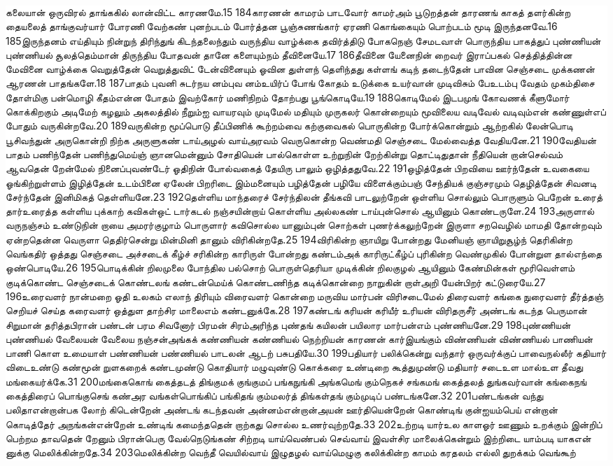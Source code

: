 கலையான் ஒருவிரல் தாங்ககில் லான்விட்ட காரணமே.15 184காரணன் காமரம் பாடவோர் காமர்அம் பூடுறத்தன்
தாரணங் காகத் தளர்கின்ற தையலைத் தாங்குவர்யார்
போரணி வேற்கண் புனற்படம் போர்த்தன பூஞ்சுணங்கார்
ஏரணி கொங்கையும் பொற்படம் மூடி இருந்தனவே.16 185இருந்தனம் எய்தியும் நின்றுந் திரிந்துங் கிடந்தலைந்தும்
வருந்திய வாழ்க்கை தவிர்த்திடு போகநெஞ் சேமடவாள்
பொருந்திய பாகத்துப் புண்ணியன் புண்ணியல் சூலத்தெம்மான்
திருந்திய போதவன் தானே களையும்நம் தீவினையே.17 186தீவினை யேனைநின் றைவர் இராப்பகல் செத்தித்தின்ன
மேவினை வாழ்க்கை வெறுத்தேன் வெறுத்துவிட் டேன்வினையும்
ஓவின துள்ளந் தௌிந்தது கள்ளங் கடிந் தடைந்தேன்
பாவின செஞ்சடை முக்கணன் ஆரணன் பாதங்களே.18 187பாதம் புவனி சுடர்நய னம்புவ னம்உயிர்ப் போங்
கோதம் உடுக்கை உயர்வான் முடிவிசும் பேஉடம்பு
வேதம் முகம்திசை தோள்மிகு பன்மொழி கீதம்என்ன
போதம் இவற்கோர் மணிநிறம் தோற்பது பூங்கொடியே.19 188கொடிமேல் இடபமுங் கோவணக் கீளுமோர் கொக்கிறகும்
அடிமேற் கழலும் அகலத்தில் நீறும்ஐ வாயரவும்
முடிமேல் மதியும் முருகலர் கொன்றையும் மூவிலைய
வடிவேல் வடிவும்என் கண்ணுள்எப் போதும் வருகின்றவே.20 189வருகின்ற மூப்பொடு தீப்பிணிக் கூற்றம்வை கற்குவைகல்
பொருகின்ற போர்க்கொன்றும் ஆற்றகில் லேன்பொடி பூசிவந்துன்
அருகொன்றி நிற்க அருளுகண் டாய்அழல் வாய்அரவம்
வெருகொன்ற வெண்மதி செஞ்சடை மேல்வைத்த வேதியனே.21 190வேதியன் பாதம் பணிந்தேன் பணிந்துமெய்ஞ் ஞானமென்னும்
சோதியென் பால்கொள்ள உற்றுநின் றேற்கின்று தொட்டிதுதான்
நீதியென் றான்செல்வம் ஆவதென் றேன்மேல் நினைப்புவண்டேர்
ஓதிநின் போல்வகைத் தேயிரு பாலும் ஒழித்ததுவே.22 191ஒழித்தேன் பிறவியை ஊர்ந்தேன் உவகையை ஓங்கிற்றுள்ளம்
இழித்தேன் உடம்பினை ஏலேன் பிறரிடை இம்மனையும்
பழித்தேன் பழியே விளைக்கும்பஞ் சேந்தியக் குஞ்சரமும்
தெழித்தேன் சிவனடி சேர்ந்தேன் இனிமிகத் தெள்ளியனே.23 192தெள்ளிய மாந்தரைச் சேர்ந்திலன் தீங்கவி பாடலுற்றேன்
ஒள்ளிய சொல்லும் பொருளும் பெறேன் உரைத் தார்உரைத்த
கள்ளிய புக்காற் கவிகள்ஒட் டார்கடல் நஞ்சயின்றாய்
கொள்ளிய அல்லகண் டாய்புன்சொல் ஆயினும் கொண்டருளே.24 193அருளால் வருநஞ்சம் உண்டுநின் றாயை அமரர்குழாம்
பொருளார் கவிசொல்ல யானும்புன் சொற்கள் புணர்க்கலுற்றேன்
இருளா சறவெழில் மாமதி தோன்றவும் ஏன்றதென்ன
வெருளா தெதிர்சென்று மின்மினி தானும் விரிகின்றதே.25 194விரிகின்ற ஞாயிறு போன்றது மேனியஞ் ஞாயிறுசூழ்ந்
தெரிகின்ற வெங்கதிர் ஒத்தது செஞ்சடை அச்சடைக் கீழ்ச்
சரிகின்ற காரிருள் போன்றது கண்டம்அக் காரிருட்கீழ்ப்
புரிகின்ற வெண்முகில் போன்றுள தால்எந்தை ஒண்பொடியே.26 195பொடிக்கின் றிலமுலை போந்தில பல்சொற் பொருள்தெரியா
முடிக்கின் றிலகுழல் ஆயினும் கேண்மின்கள் மூரிவெள்ளம்
குடிக்கொண்ட செஞ்சடைக் கொண்டலங் கண்டன்மெய்க் கொண்டணிந்த
கடிக்கொன்றை நாறுகின் றாள்அறி யேன்பிறர் கட்டுரையே.27 196உரைவளர் நான்மறை ஓதி உலகம் எலாந் திரியும்
விரைவளர் கொன்றை மருவிய மார்பன் விரிசடைமேல்
திரைவளர் கங்கை நுரைவளர் தீர்த்தஞ் செறியச் செய்த
கரைவளர் ஒத்துள தாற்சிர மாலைஎம் கண்டனுக்கே.28 197கண்டங் கரியன் கரியீர் உரியன் விரிதருசீர்
அண்டங் கடந்த பெருமான் சிறுமான் தரித்தபிரான்
பண்டன் பரம சிவனோர் பிரமன் சிரம்அரிந்த
புண்தங் கயிலன் பயிலார மார்பன்எம் புண்ணியனே.29 198புண்ணியன் புண்ணியல் வேலையன் வேலைய நஞ்சன்அங்கக்
கண்ணியன் கண்ணியல் நெற்றியன் காரணன் கார்இயங்கும்
விண்ணியன் விண்ணியல் பாணியன் பாணி கொள உமையாள்
பண்ணியன் பண்ணியல் பாடலன் ஆடற் பசுபதியே.30 199பதியார் பலிக்கென்று வந்தார் ஒருவர்க்குப் பாவைநல்லீர்
கதியார் விடைஉண்டு கண்மூன் றுளகறைக் கண்டமுண்டு
கொதியார் மழுவுண்டு கொக்கரை உண்டிறை கூத்துமுண்டு
மதியார் சடைஉள மால்உள தீவது மங்கையர்க்கே.31 200மங்கைகொங் கைத்தடத் திங்குமக் குங்குமப் பங்கநுங்கி
அங்கமெங் கும்நெகச் சங்கமங் கைத்தலத் துங்கவர்வான்
கங்கைநங் கைத்திரைப் பொங்குசெங் கண்அர வங்கள்பொங்கிப்
பங்கிதங் கும்மலர்த் திங்கள்தங் கும்முடிப் பண்டங்கனே.32 201பண்டங்கன் வந்து பலிதாஎன்றான்பக லோற் கிடென்றேன்
அண்டங் கடந்தவன் அன்னம்என்றான்அயன் ஊர்தியென்றேன்
கொண்டிங் குன்ஐயம்பெய் என்றான் கொடித்தேர் அநங்கன்என்றேன்
உண்டிங் கமைந்ததென் றாற்கது சொல்ல உணர்வுற்றதே.33 202உற்றடி யார்உல காளஓர் ஊணும் உறக்கும் இன்றிப்
பெற்றம தாவதென் றேனும் பிரான்பெரு வேல்நெடுங்கண்
சிற்றடி யாய்வெண்பல் செவ்வாய் இவள்சிர மாலைக்கென்றும்
இற்றிடை யாம்படி யாகஎன் னுக்கு மெலிக்கின்றதே.34 203மெலிக்கின்ற வெந்தீ வெயில்வாய் இழுதழல் வாய்மெழுகு
கலிக்கின்ற காமம் கரதலம் எல்லி துறக்கம் வெங்கூற்
